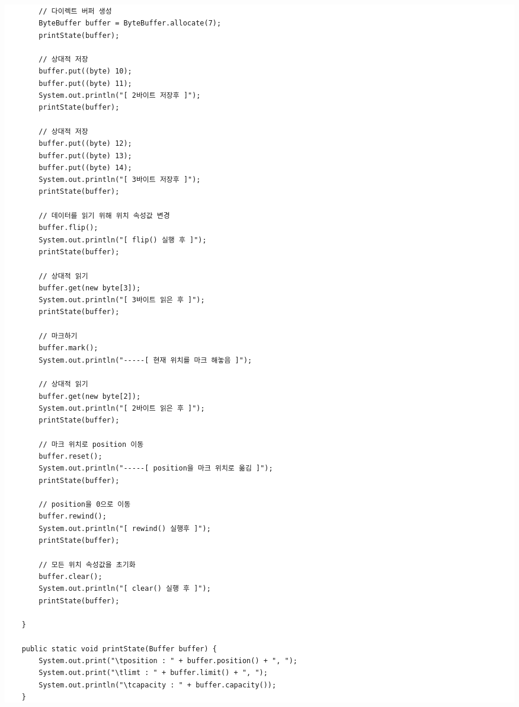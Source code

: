     		// 다이렉트 버퍼 생성
    		ByteBuffer buffer = ByteBuffer.allocate(7);
    		printState(buffer);
    		
    		// 상대적 저장
    		buffer.put((byte) 10);
    		buffer.put((byte) 11);
    		System.out.println("[ 2바이트 저장후 ]");
    		printState(buffer);
    		
    		// 상대적 저장
    		buffer.put((byte) 12);
    		buffer.put((byte) 13);
    		buffer.put((byte) 14);
    		System.out.println("[ 3바이트 저장후 ]");
    		printState(buffer);
    		
    		// 데이터를 읽기 위해 위치 속성값 변경
    		buffer.flip();
    		System.out.println("[ flip() 실행 후 ]");
    		printState(buffer);
    		
    		// 상대적 읽기
    		buffer.get(new byte[3]);
    		System.out.println("[ 3바이트 읽은 후 ]");
    		printState(buffer);
    		
    		// 마크하기
    		buffer.mark();
    		System.out.println("-----[ 현재 위치를 마크 해놓음 ]");
    		
    		// 상대적 읽기
    		buffer.get(new byte[2]);
    		System.out.println("[ 2바이트 읽은 후 ]");
    		printState(buffer);
    		
    		// 마크 위치로 position 이동
    		buffer.reset();
    		System.out.println("-----[ position을 마크 위치로 옮김 ]");
    		printState(buffer);
    		
    		// position을 0으로 이동
    		buffer.rewind();
    		System.out.println("[ rewind() 실행후 ]");
    		printState(buffer);
    		
    		// 모든 위치 속성값을 초기화
    		buffer.clear();
    		System.out.println("[ clear() 실행 후 ]");
    		printState(buffer);
    
    	}
    	
    	public static void printState(Buffer buffer) {
    		System.out.print("\tposition : " + buffer.position() + ", ");
    		System.out.print("\tlimt : " + buffer.limit() + ", ");
    		System.out.println("\tcapacity : " + buffer.capacity());
    	}
    